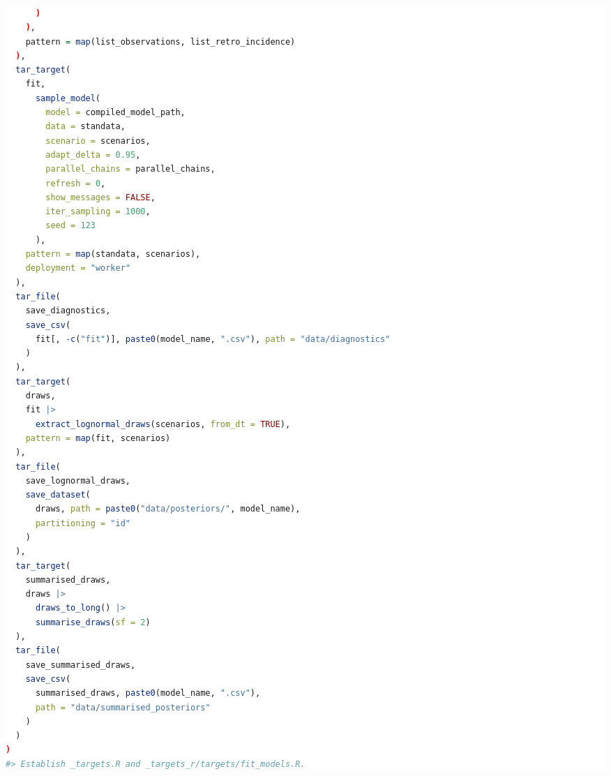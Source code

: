 ``` r
      )
    ),
    pattern = map(list_observations, list_retro_incidence)
  ),
  tar_target(
    fit, 
      sample_model(
        model = compiled_model_path,
        data = standata,
        scenario = scenarios,
        adapt_delta = 0.95,
        parallel_chains = parallel_chains,
        refresh = 0, 
        show_messages = FALSE,
        iter_sampling = 1000,
        seed = 123
      ),
    pattern = map(standata, scenarios),
    deployment = "worker"
  ),
  tar_file(
    save_diagnostics,
    save_csv(
      fit[, -c("fit")], paste0(model_name, ".csv"), path = "data/diagnostics"
    )
  ),
  tar_target(
    draws,
    fit |>
      extract_lognormal_draws(scenarios, from_dt = TRUE),
    pattern = map(fit, scenarios)
  ),
  tar_file(
    save_lognormal_draws,
    save_dataset(
      draws, path = paste0("data/posteriors/", model_name),
      partitioning = "id"
    )
  ),
  tar_target(
    summarised_draws,
    draws |> 
      draws_to_long() |>
      summarise_draws(sf = 2)
  ),
  tar_file(
    save_summarised_draws,
    save_csv(
      summarised_draws, paste0(model_name, ".csv"),
      path = "data/summarised_posteriors"
    )
  )
)
#> Establish _targets.R and _targets_r/targets/fit_models.R.
```
